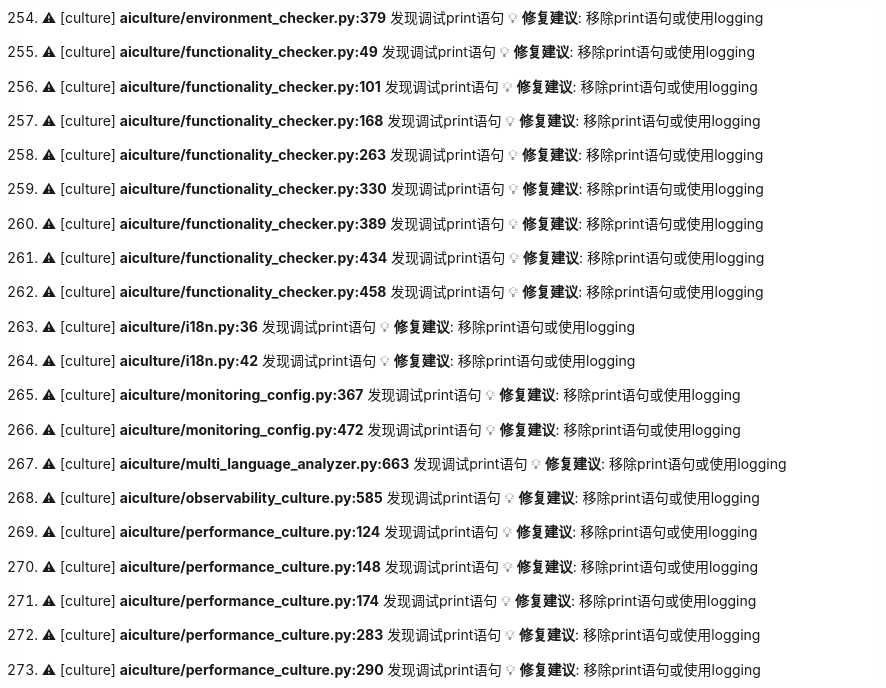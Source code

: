 254. ⚠️ [culture] **aiculture/environment_checker.py:379** 发现调试print语句
   💡 **修复建议**: 移除print语句或使用logging

255. ⚠️ [culture] **aiculture/functionality_checker.py:49** 发现调试print语句
   💡 **修复建议**: 移除print语句或使用logging

256. ⚠️ [culture] **aiculture/functionality_checker.py:101** 发现调试print语句
   💡 **修复建议**: 移除print语句或使用logging

257. ⚠️ [culture] **aiculture/functionality_checker.py:168** 发现调试print语句
   💡 **修复建议**: 移除print语句或使用logging

258. ⚠️ [culture] **aiculture/functionality_checker.py:263** 发现调试print语句
   💡 **修复建议**: 移除print语句或使用logging

259. ⚠️ [culture] **aiculture/functionality_checker.py:330** 发现调试print语句
   💡 **修复建议**: 移除print语句或使用logging

260. ⚠️ [culture] **aiculture/functionality_checker.py:389** 发现调试print语句
   💡 **修复建议**: 移除print语句或使用logging

261. ⚠️ [culture] **aiculture/functionality_checker.py:434** 发现调试print语句
   💡 **修复建议**: 移除print语句或使用logging

262. ⚠️ [culture] **aiculture/functionality_checker.py:458** 发现调试print语句
   💡 **修复建议**: 移除print语句或使用logging

263. ⚠️ [culture] **aiculture/i18n.py:36** 发现调试print语句
   💡 **修复建议**: 移除print语句或使用logging

264. ⚠️ [culture] **aiculture/i18n.py:42** 发现调试print语句
   💡 **修复建议**: 移除print语句或使用logging

265. ⚠️ [culture] **aiculture/monitoring_config.py:367** 发现调试print语句
   💡 **修复建议**: 移除print语句或使用logging

266. ⚠️ [culture] **aiculture/monitoring_config.py:472** 发现调试print语句
   💡 **修复建议**: 移除print语句或使用logging

267. ⚠️ [culture] **aiculture/multi_language_analyzer.py:663** 发现调试print语句
   💡 **修复建议**: 移除print语句或使用logging

268. ⚠️ [culture] **aiculture/observability_culture.py:585** 发现调试print语句
   💡 **修复建议**: 移除print语句或使用logging

269. ⚠️ [culture] **aiculture/performance_culture.py:124** 发现调试print语句
   💡 **修复建议**: 移除print语句或使用logging

270. ⚠️ [culture] **aiculture/performance_culture.py:148** 发现调试print语句
   💡 **修复建议**: 移除print语句或使用logging

271. ⚠️ [culture] **aiculture/performance_culture.py:174** 发现调试print语句
   💡 **修复建议**: 移除print语句或使用logging

272. ⚠️ [culture] **aiculture/performance_culture.py:283** 发现调试print语句
   💡 **修复建议**: 移除print语句或使用logging

273. ⚠️ [culture] **aiculture/performance_culture.py:290** 发现调试print语句
   💡 **修复建议**: 移除print语句或使用logging
